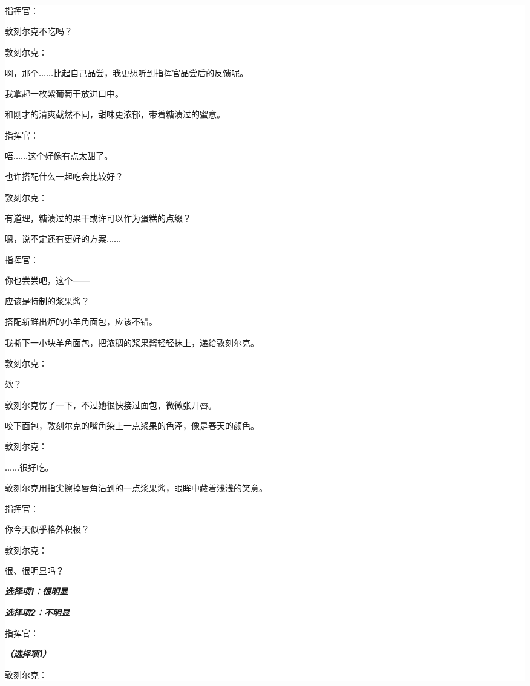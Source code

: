 指挥官：

敦刻尔克不吃吗？

敦刻尔克：

啊，那个……比起自己品尝，我更想听到指挥官品尝后的反馈呢。

我拿起一枚紫葡萄干放进口中。

和刚才的清爽截然不同，甜味更浓郁，带着糖渍过的蜜意。

指挥官：

唔……这个好像有点太甜了。

也许搭配什么一起吃会比较好？

敦刻尔克：

有道理，糖渍过的果干或许可以作为蛋糕的点缀？

嗯，说不定还有更好的方案……

指挥官：

你也尝尝吧，这个——

应该是特制的浆果酱？

搭配新鲜出炉的小羊角面包，应该不错。

我撕下一小块羊角面包，把浓稠的浆果酱轻轻抹上，递给敦刻尔克。

敦刻尔克：

欸？

敦刻尔克愣了一下，不过她很快接过面包，微微张开唇。

咬下面包，敦刻尔克的嘴角染上一点浆果的色泽，像是春天的颜色。

敦刻尔克：

……很好吃。

敦刻尔克用指尖擦掉唇角沾到的一点浆果酱，眼眸中藏着浅浅的笑意。

指挥官：

你今天似乎格外积极？

敦刻尔克：

很、很明显吗？

***选择项1：很明显***

***选择项2：不明显***

指挥官：

***（选择项1）***

敦刻尔克：

